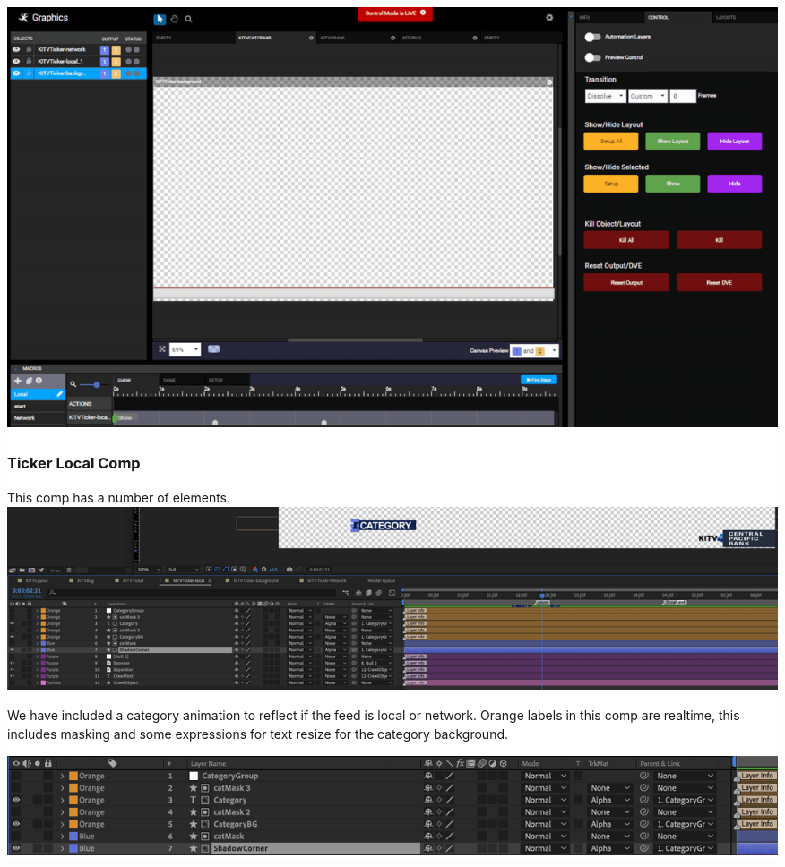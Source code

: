 ![](attachments/2022-01-07%2010.29.10.gif)

### Ticker Local Comp
This comp has a number of elements.
![](attachments/Pasted%20image%2020220107103608.png)

We have included a category animation to reflect if the feed is local or network.  Orange labels in this comp are realtime, this includes masking and some expressions for text resize for the category background.

![](attachments/Pasted%20image%2020220107103813.png)
